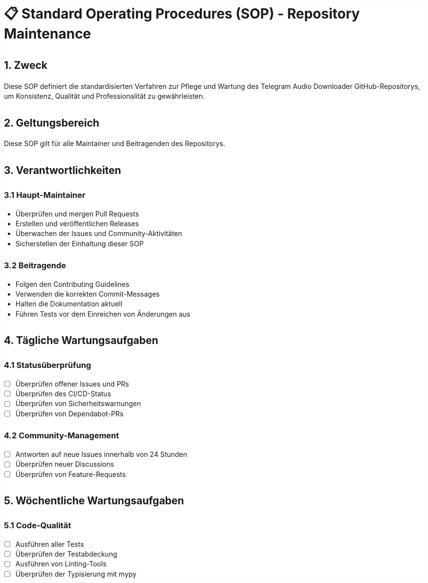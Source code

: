 # 📋 Standard Operating Procedures (SOP) - Repository Maintenance

## 1. Zweck

Diese SOP definiert die standardisierten Verfahren zur Pflege und Wartung des Telegram Audio Downloader GitHub-Repositorys, um Konsistenz, Qualität und Professionalität zu gewährleisten.

## 2. Geltungsbereich

Diese SOP gilt für alle Maintainer und Beitragenden des Repositorys.

## 3. Verantwortlichkeiten

### 3.1 Haupt-Maintainer
- Überprüfen und mergen Pull Requests
- Erstellen und veröffentlichen Releases
- Überwachen der Issues und Community-Aktivitäten
- Sicherstellen der Einhaltung dieser SOP

### 3.2 Beitragende
- Folgen den Contributing Guidelines
- Verwenden die korrekten Commit-Messages
- Halten die Dokumentation aktuell
- Führen Tests vor dem Einreichen von Änderungen aus

## 4. Tägliche Wartungsaufgaben

### 4.1 Statusüberprüfung
- [ ] Überprüfen offener Issues und PRs
- [ ] Überprüfen des CI/CD-Status
- [ ] Überprüfen von Sicherheitswarnungen
- [ ] Überprüfen von Dependabot-PRs

### 4.2 Community-Management
- [ ] Antworten auf neue Issues innerhalb von 24 Stunden
- [ ] Überprüfen neuer Discussions
- [ ] Überprüfen von Feature-Requests

## 5. Wöchentliche Wartungsaufgaben

### 5.1 Code-Qualität
- [ ] Ausführen aller Tests
- [ ] Überprüfen der Testabdeckung
- [ ] Ausführen von Linting-Tools
- [ ] Überprüfen der Typisierung mit mypy
